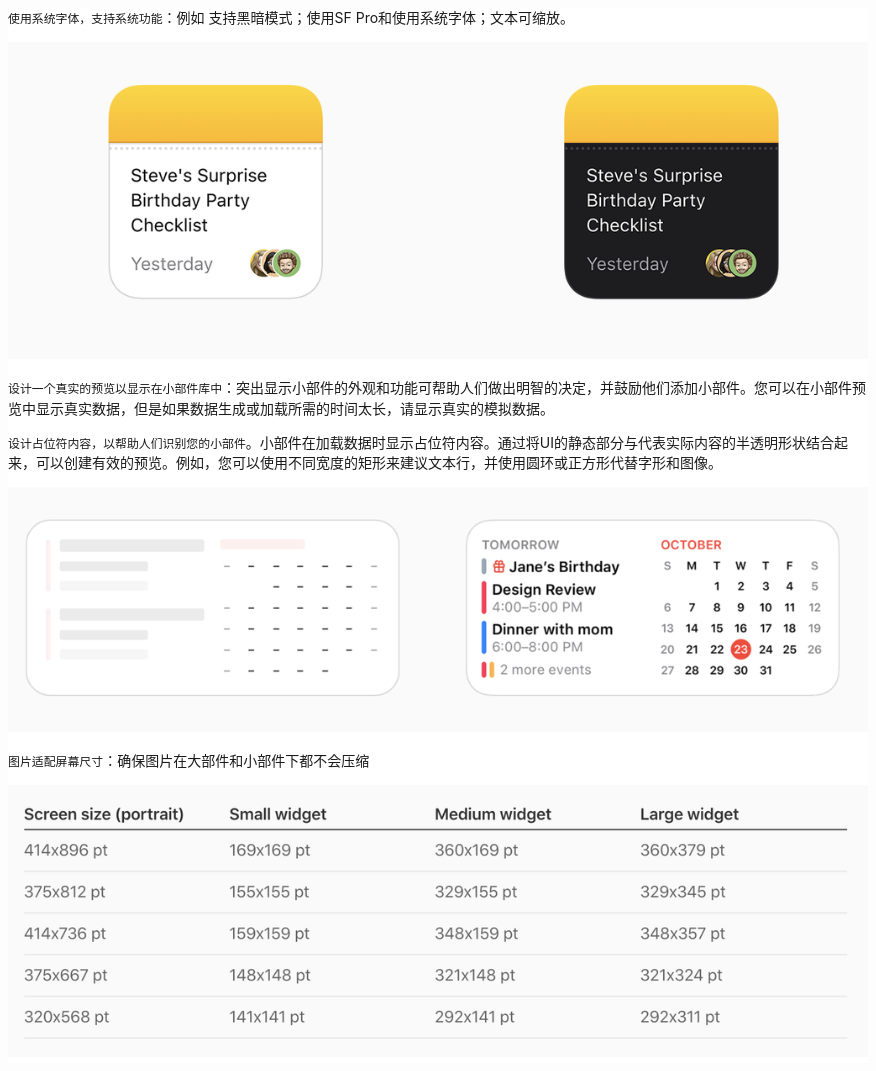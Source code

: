 `使用系统字体，支持系统功能`：例如 支持黑暗模式；使用SF Pro和使用系统字体；文本可缩放。

![Alt text](../images/widget/12.png)

`设计一个真实的预览以显示在小部件库中`：突出显示小部件的外观和功能可帮助人们做出明智的决定，并鼓励他们添加小部件。您可以在小部件预览中显示真实数据，但是如果数据生成或加载所需的时间太长，请显示真实的模拟数据。

`设计占位符内容，以帮助人们识别您的小部件`。小部件在加载数据时显示占位符内容。通过将UI的静态部分与代表实际内容的半透明形状结合起来，可以创建有效的预览。例如，您可以使用不同宽度的矩形来建议文本行，并使用圆环或正方形代替字形和图像。

![Alt text](../images/widget/24.png)

`图片适配屏幕尺寸`：确保图片在大部件和小部件下都不会压缩

![Alt text](../images/widget/25.png)
